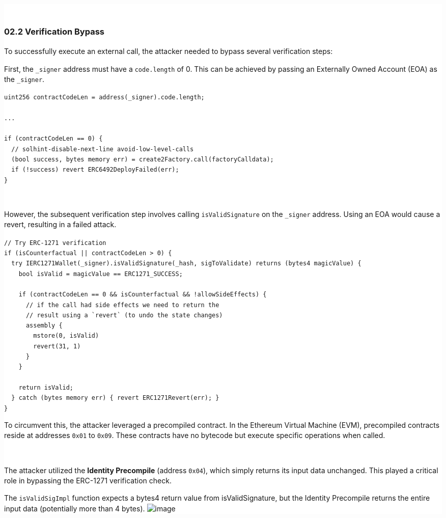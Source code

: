 <br>

### 02.2 Verification Bypass

To successfully execute an external call, the attacker needed to bypass several verification steps:

First, the `_signer` address must have a `code.length` of 0. This can be achieved by passing an Externally Owned Account (EOA) as the `_signer`.

```solidity
uint256 contractCodeLen = address(_signer).code.length;

...

if (contractCodeLen == 0) {
  // solhint-disable-next-line avoid-low-level-calls
  (bool success, bytes memory err) = create2Factory.call(factoryCalldata);
  if (!success) revert ERC6492DeployFailed(err);
}
```

<br>

However, the subsequent verification step involves calling `isValidSignature` on the `_signer` address. Using an EOA would cause a revert, resulting in a failed attack.

```solidity
// Try ERC-1271 verification
if (isCounterfactual || contractCodeLen > 0) {
  try IERC1271Wallet(_signer).isValidSignature(_hash, sigToValidate) returns (bytes4 magicValue) {
    bool isValid = magicValue == ERC1271_SUCCESS;

    if (contractCodeLen == 0 && isCounterfactual && !allowSideEffects) {
      // if the call had side effects we need to return the
      // result using a `revert` (to undo the state changes)
      assembly {
        mstore(0, isValid)
        revert(31, 1)
      }
    }

    return isValid;
  } catch (bytes memory err) { revert ERC1271Revert(err); }
}
```

To circumvent this, the attacker leveraged a precompiled contract. In the Ethereum Virtual Machine (EVM), precompiled contracts reside at addresses `0x01` to `0x09`. These contracts have no bytecode but execute specific operations when called.

<br>

The attacker utilized the **Identity Precompile** (address `0x04`), which simply returns its input data unchanged. This played a critical role in bypassing the ERC-1271 verification check.

The `isValidSigImpl` function expects a bytes4 return value from isValidSignature, but the Identity Precompile returns the entire input data (potentially more than 4 bytes).
![image](https://github.com/user-attachments/assets/d8707ca6-ad02-4f7e-abf5-c128c735e399)
<br>
